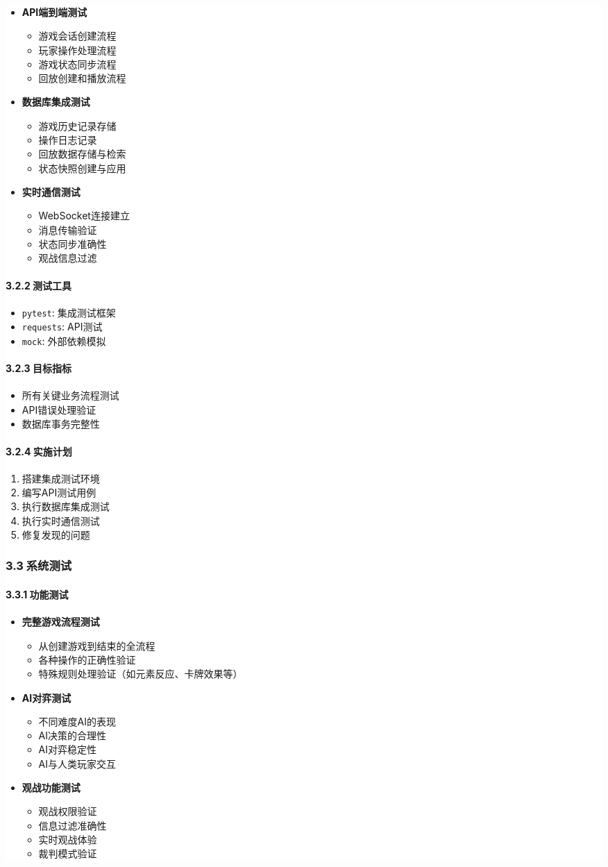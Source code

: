 - **API端到端测试**
  - 游戏会话创建流程
  - 玩家操作处理流程
  - 游戏状态同步流程
  - 回放创建和播放流程

- **数据库集成测试**
  - 游戏历史记录存储
  - 操作日志记录
  - 回放数据存储与检索
  - 状态快照创建与应用

- **实时通信测试**
  - WebSocket连接建立
  - 消息传输验证
  - 状态同步准确性
  - 观战信息过滤

#### 3.2.2 测试工具

- `pytest`: 集成测试框架
- `requests`: API测试
- `mock`: 外部依赖模拟

#### 3.2.3 目标指标

- 所有关键业务流程测试
- API错误处理验证
- 数据库事务完整性

#### 3.2.4 实施计划

1. 搭建集成测试环境
2. 编写API测试用例
3. 执行数据库集成测试
4. 执行实时通信测试
5. 修复发现的问题

### 3.3 系统测试

#### 3.3.1 功能测试

- **完整游戏流程测试**
  - 从创建游戏到结束的全流程
  - 各种操作的正确性验证
  - 特殊规则处理验证（如元素反应、卡牌效果等）

- **AI对弈测试**
  - 不同难度AI的表现
  - AI决策的合理性
  - AI对弈稳定性
  - AI与人类玩家交互

- **观战功能测试**
  - 观战权限验证
  - 信息过滤准确性
  - 实时观战体验
  - 裁判模式验证
